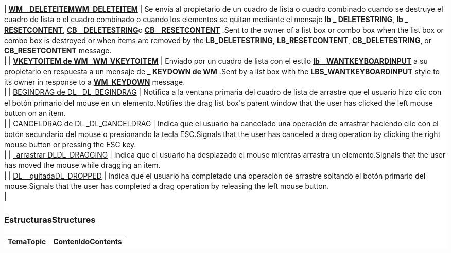 | [<span data-ttu-id="c79ab-240">**WM \_ DELETEITEM**</span><span class="sxs-lookup"><span data-stu-id="c79ab-240">**WM\_DELETEITEM**</span></span>](wm-deleteitem.md)           | <span data-ttu-id="c79ab-241">Se envía al propietario de un cuadro de lista o cuadro combinado cuando se destruye el cuadro de lista o el cuadro combinado o cuando los elementos se quitan mediante el mensaje [**lb \_ DELETESTRING**](lb-deletestring.md), [**lb \_ RESETCONTENT**](lb-resetcontent.md), [**CB \_ DELETESTRING**](cb-deletestring.md)o [**CB \_ RESETCONTENT**](cb-resetcontent.md) .</span><span class="sxs-lookup"><span data-stu-id="c79ab-241">Sent to the owner of a list box or combo box when the list box or combo box is destroyed or when items are removed by the [**LB\_DELETESTRING**](lb-deletestring.md), [**LB\_RESETCONTENT**](lb-resetcontent.md), [**CB\_DELETESTRING**](cb-deletestring.md), or [**CB\_RESETCONTENT**](cb-resetcontent.md) message.</span></span> <br/> |
| [<span data-ttu-id="c79ab-242">**VKEYTOITEM de WM \_**</span><span class="sxs-lookup"><span data-stu-id="c79ab-242">**WM\_VKEYTOITEM**</span></span>](wm-vkeytoitem.md)           | <span data-ttu-id="c79ab-243">Enviado por un cuadro de lista con el estilo [**lb \_ WANTKEYBOARDINPUT**](list-box-styles.md) a su propietario en respuesta a un mensaje de [**\_ KEYDOWN de WM**](/windows/desktop/inputdev/wm-keydown) .</span><span class="sxs-lookup"><span data-stu-id="c79ab-243">Sent by a list box with the [**LBS\_WANTKEYBOARDINPUT**](list-box-styles.md) style to its owner in response to a [**WM\_KEYDOWN**](/windows/desktop/inputdev/wm-keydown) message.</span></span> <br/>                                                                                                                                  |
| [<span data-ttu-id="c79ab-244">BEGINDRAG de DL \_</span><span class="sxs-lookup"><span data-stu-id="c79ab-244">DL\_BEGINDRAG</span></span>](dl-begindrag.md)                 | <span data-ttu-id="c79ab-245">Notifica a la ventana primaria del cuadro de lista de arrastre que el usuario hizo clic con el botón primario del mouse en un elemento.</span><span class="sxs-lookup"><span data-stu-id="c79ab-245">Notifies the drag list box's parent window that the user has clicked the left mouse button on an item.</span></span> <br/>                                                                                                                                                                                                                   |
| [<span data-ttu-id="c79ab-246">CANCELDRAG de DL \_</span><span class="sxs-lookup"><span data-stu-id="c79ab-246">DL\_CANCELDRAG</span></span>](dl-canceldrag.md)               | <span data-ttu-id="c79ab-247">Indica que el usuario ha cancelado una operación de arrastrar haciendo clic con el botón secundario del mouse o presionando la tecla ESC.</span><span class="sxs-lookup"><span data-stu-id="c79ab-247">Signals that the user has canceled a drag operation by clicking the right mouse button or pressing the ESC key.</span></span> <br/>                                                                                                                                                                                                          |
| [<span data-ttu-id="c79ab-248">\_arrastrar DL</span><span class="sxs-lookup"><span data-stu-id="c79ab-248">DL\_DRAGGING</span></span>](dl-dragging.md)                   | <span data-ttu-id="c79ab-249">Indica que el usuario ha desplazado el mouse mientras arrastra un elemento.</span><span class="sxs-lookup"><span data-stu-id="c79ab-249">Signals that the user has moved the mouse while dragging an item.</span></span> <br/>                                                                                                                                                                                                                                                        |
| [<span data-ttu-id="c79ab-250">DL \_ quitada</span><span class="sxs-lookup"><span data-stu-id="c79ab-250">DL\_DROPPED</span></span>](dl-dropped.md)                     | <span data-ttu-id="c79ab-251">Indica que el usuario ha completado una operación de arrastre soltando el botón primario del mouse.</span><span class="sxs-lookup"><span data-stu-id="c79ab-251">Signals that the user has completed a drag operation by releasing the left mouse button.</span></span> <br/>                                                                                                                                                                                                                                 |



 

### <a name="structures"></a><span data-ttu-id="c79ab-252">Estructuras</span><span class="sxs-lookup"><span data-stu-id="c79ab-252">Structures</span></span>



| <span data-ttu-id="c79ab-253">Tema</span><span class="sxs-lookup"><span data-stu-id="c79ab-253">Topic</span></span>                                        | <span data-ttu-id="c79ab-254">Contenido</span><span class="sxs-lookup"><span data-stu-id="c79ab-254">Contents</span></span>                                                                                                                                                               |
|----------------------------------------------|------------------------------------------------------------------------------------------------------------------------------------------------------------------------|